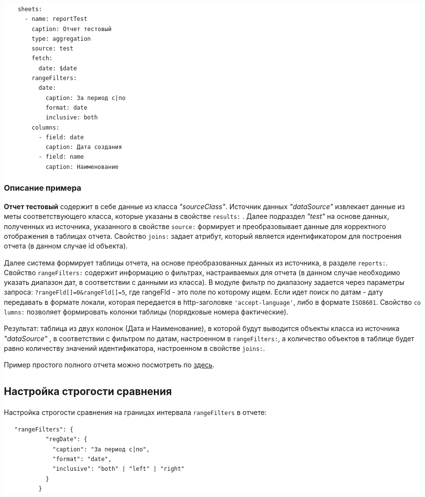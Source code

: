 ```
    sheets:
      - name: reportTest
        caption: Отчет тестовый
        type: aggregation
        source: test
        fetch:
          date: $date
        rangeFilters:
          date:
            caption: За период с|по
            format: date
            inclusive: both
        columns:
          - field: date
            caption: Дата создания
          - field: name
            caption: Наименование
```

### Описание примера

**Отчет тестовый** содержит в себе данные из класса _"sourceClass"_. Источник данных _"dataSource"_ извлекает данные из меты соответствующего класса, которые указаны в свойстве `results:` . Далее подраздел _"test"_ на основе данных, полученных из источника, указанного в свойстве `source:` формирует и преобразовывает данные для корректного отображения в таблицах отчета. Свойство `joins:` задает атрибут, который является идентификатором для построения отчета (в данном случае id объекта). 

Далее система формирует таблицы отчета, на основе преобразованных данных из источника, в разделе `reports:`. Свойство `rangeFilters:` содержит информацию о фильтрах, настраиваемых для отчета (в данном случае необходимо указать диапазон дат, в соответствии с данными из класса). В модуле фильтр по диапазону задается через параметры запроса: `?rangeFld[]=0&rangeFld[]=5`, где rangeFld - это поле по которому ищем. Если идет поиск по датам - дату передавать в формате локали, которая передается в http-заголовке `'accept-language'`, либо в формате `ISO8601`. Свойство `columns:` позволяет формировать колонки таблицы (порядковые номера фактические). 

Результат: таблица из двух колонок (Дата и Наименование), в которой будут выводится объекты класса из источника _"dataSource"_ , в соответствии с фильтром по датам, настроенном в `rangeFilters:`, а количество объектов в таблице будет равно количеству значений идентификатора, настроенном в свойстве `joins:`.

Пример простого полного отчета можно посмотреть по [здесь](example.md).

## Настройка строгости сравнения

Настройка строгости сравнения на границах интервала `rangeFilters` в отчете:

```
   "rangeFilters": {
            "regDate": {
              "caption": "За период с|по",
              "format": "date",
              "inclusive": "both" | "left" | "right"
            }
          }
```
